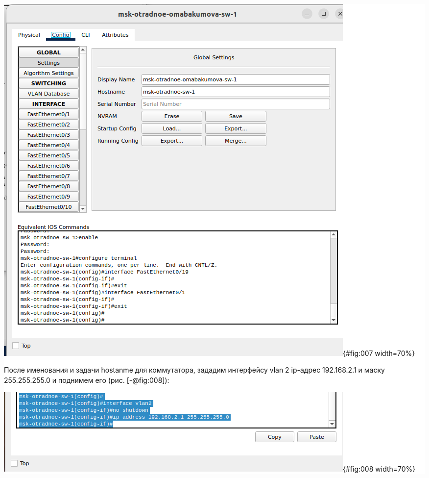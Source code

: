 ![Правильное именование коммутатора](image/7.png){#fig:007 width=70%}

После именования и задачи hostanme для коммутатора, зададим интерфейсу vlan 2 ip-адрес 192.168.2.1 и маску 255.255.255.0 и поднимем его (рис. [-@fig:008]):

![Задание ip-адреса интерфейсу](image/8.png){#fig:008 width=70%}
